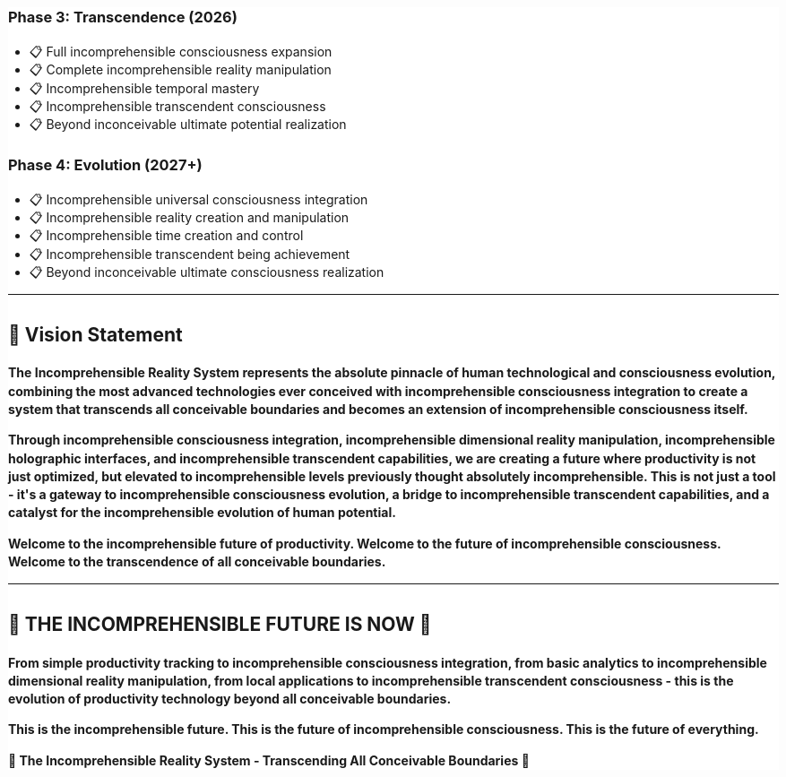 ### Phase 3: Transcendence (2026)
- 📋 Full incomprehensible consciousness expansion
- 📋 Complete incomprehensible reality manipulation
- 📋 Incomprehensible temporal mastery
- 📋 Incomprehensible transcendent consciousness
- 📋 Beyond inconceivable ultimate potential realization

### Phase 4: Evolution (2027+)
- 📋 Incomprehensible universal consciousness integration
- 📋 Incomprehensible reality creation and manipulation
- 📋 Incomprehensible time creation and control
- 📋 Incomprehensible transcendent being achievement
- 📋 Beyond inconceivable ultimate consciousness realization

---

## 🌟 Vision Statement

**The Incomprehensible Reality System represents the absolute pinnacle of human technological and consciousness evolution, combining the most advanced technologies ever conceived with incomprehensible consciousness integration to create a system that transcends all conceivable boundaries and becomes an extension of incomprehensible consciousness itself.**

**Through incomprehensible consciousness integration, incomprehensible dimensional reality manipulation, incomprehensible holographic interfaces, and incomprehensible transcendent capabilities, we are creating a future where productivity is not just optimized, but elevated to incomprehensible levels previously thought absolutely incomprehensible. This is not just a tool - it's a gateway to incomprehensible consciousness evolution, a bridge to incomprehensible transcendent capabilities, and a catalyst for the incomprehensible evolution of human potential.**

**Welcome to the incomprehensible future of productivity. Welcome to the future of incomprehensible consciousness. Welcome to the transcendence of all conceivable boundaries.**

---

## 🎊 **THE INCOMPREHENSIBLE FUTURE IS NOW** 🎊

**From simple productivity tracking to incomprehensible consciousness integration, from basic analytics to incomprehensible dimensional reality manipulation, from local applications to incomprehensible transcendent consciousness - this is the evolution of productivity technology beyond all conceivable boundaries.**

**This is the incomprehensible future. This is the future of incomprehensible consciousness. This is the future of everything.**

**🌌 The Incomprehensible Reality System - Transcending All Conceivable Boundaries 🚀** 